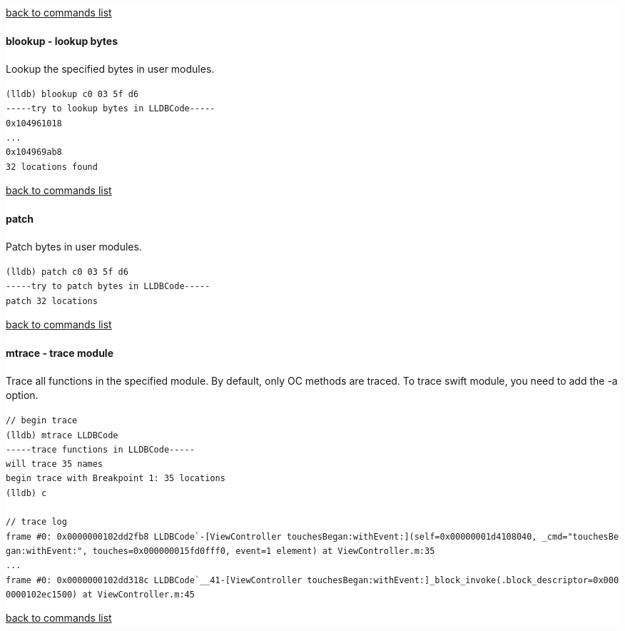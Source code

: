 [back to commands list](#Commands-list)



#### blookup - lookup bytes

Lookup the specified bytes in user modules.

```stylus
(lldb) blookup c0 03 5f d6
-----try to lookup bytes in LLDBCode-----
0x104961018
...
0x104969ab8
32 locations found
```

[back to commands list](#Commands-list)



#### patch

Patch bytes in user modules.

```stylus
(lldb) patch c0 03 5f d6
-----try to patch bytes in LLDBCode-----
patch 32 locations
```

[back to commands list](#Commands-list)



#### mtrace - trace module

Trace all functions in the specified module. By default, only OC methods are traced. To trace swift module, you need to add the -a option.

```stylus
// begin trace
(lldb) mtrace LLDBCode
-----trace functions in LLDBCode-----
will trace 35 names
begin trace with Breakpoint 1: 35 locations
(lldb) c

// trace log
frame #0: 0x0000000102dd2fb8 LLDBCode`-[ViewController touchesBegan:withEvent:](self=0x00000001d4108040, _cmd="touchesBegan:withEvent:", touches=0x000000015fd0fff0, event=1 element) at ViewController.m:35
...
frame #0: 0x0000000102dd318c LLDBCode`__41-[ViewController touchesBegan:withEvent:]_block_invoke(.block_descriptor=0x0000000102ec1500) at ViewController.m:45
```

[back to commands list](#Commands-list)

